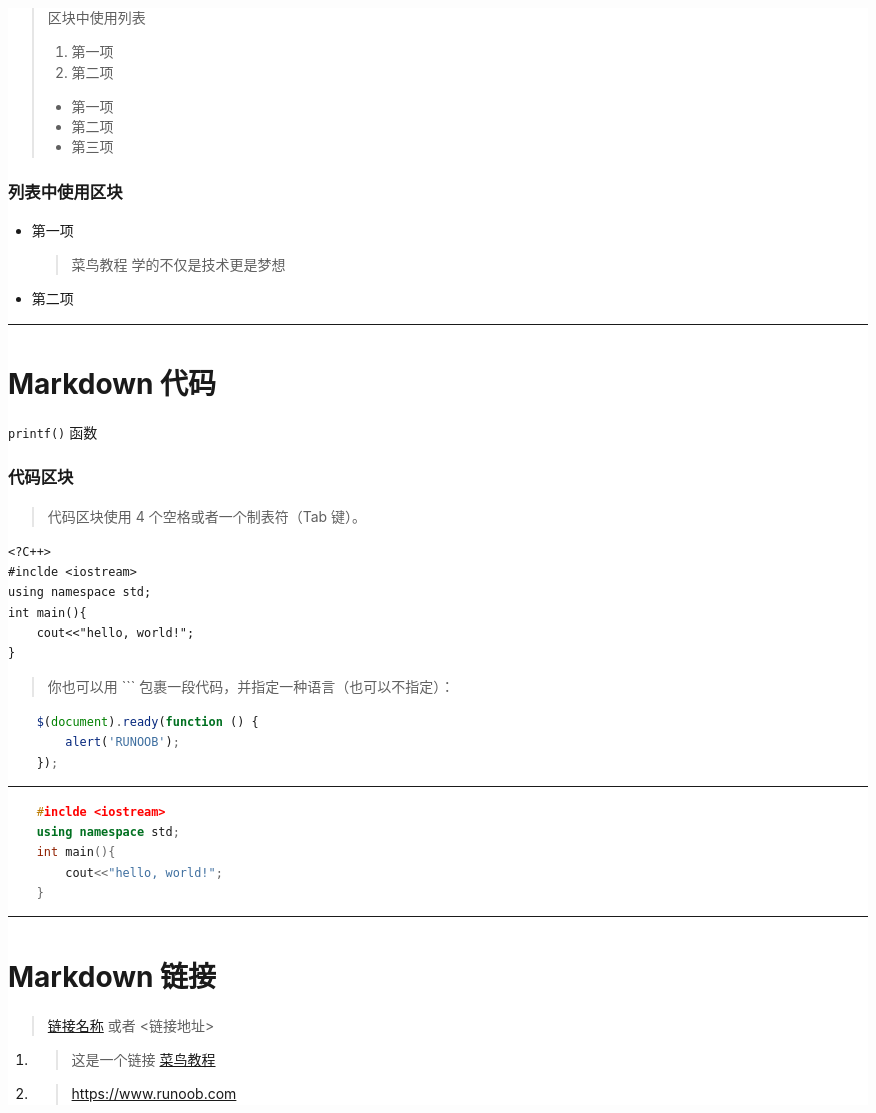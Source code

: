 > 区块中使用列表
> 1. 第一项
> 2. 第二项
> + 第一项
> + 第二项
> + 第三项

### 列表中使用区块
* 第一项
    > 菜鸟教程
    > 学的不仅是技术更是梦想
* 第二项
***
# Markdown 代码
`printf()` 函数

### 代码区块
> 代码区块使用 4 个空格或者一个制表符（Tab 键）。

    <?C++>
    #inclde <iostream>
    using namespace std;
    int main(){
        cout<<"hello, world!";
    }

> 你也可以用 ``` 包裹一段代码，并指定一种语言（也可以不指定）：

```javascript
    $(document).ready(function () {
        alert('RUNOOB');
    });
```
***
```C++
    #inclde <iostream>
    using namespace std;
    int main(){
        cout<<"hello, world!";
    }
```
***

# Markdown 链接
> [链接名称](链接地址)
>  或者
> <链接地址>

1. > 这是一个链接 [菜鸟教程](https://www.runoob.com)
2. > <https://www.runoob.com>

